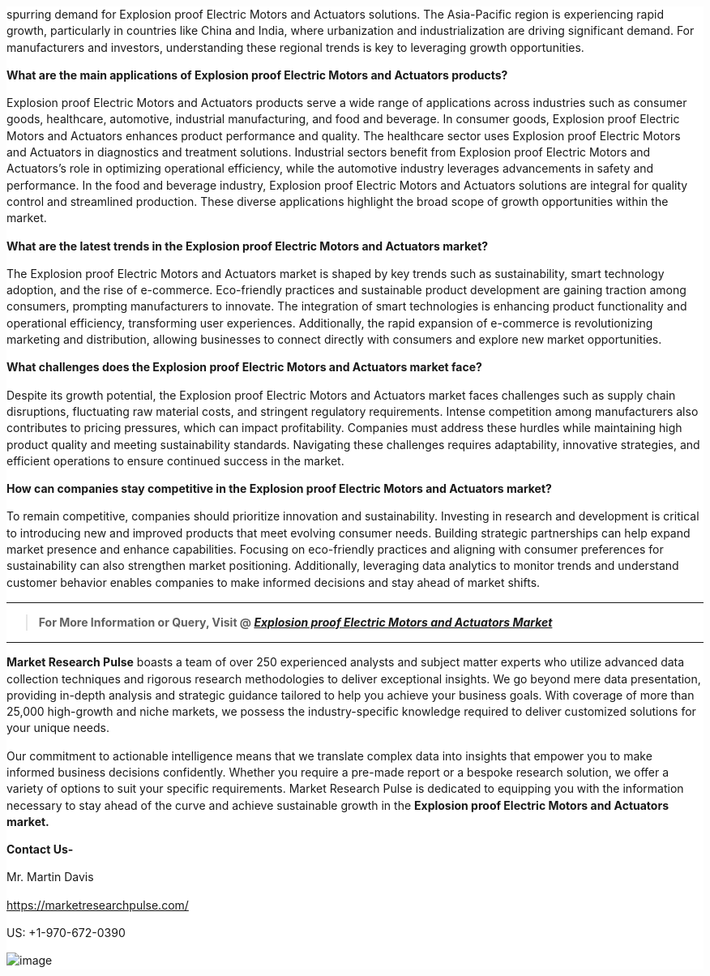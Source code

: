 spurring demand for Explosion proof Electric Motors and Actuators solutions. The Asia-Pacific region is experiencing rapid growth, particularly in countries like China and India, where urbanization and industrialization are driving significant demand. For manufacturers and investors, understanding these regional trends is key to leveraging growth opportunities.</p><p><strong>What are the main applications of Explosion proof Electric Motors and Actuators products?</strong></p><p>Explosion proof Electric Motors and Actuators products serve a wide range of applications across industries such as consumer goods, healthcare, automotive, industrial manufacturing, and food and beverage. In consumer goods, Explosion proof Electric Motors and Actuators enhances product performance and quality. The healthcare sector uses Explosion proof Electric Motors and Actuators in diagnostics and treatment solutions. Industrial sectors benefit from Explosion proof Electric Motors and Actuators&rsquo;s role in optimizing operational efficiency, while the automotive industry leverages advancements in safety and performance. In the food and beverage industry, Explosion proof Electric Motors and Actuators solutions are integral for quality control and streamlined production. These diverse applications highlight the broad scope of growth opportunities within the market.</p><p><strong>What are the latest trends in the Explosion proof Electric Motors and Actuators market?</strong></p><p>The Explosion proof Electric Motors and Actuators market is shaped by key trends such as sustainability, smart technology adoption, and the rise of e-commerce. Eco-friendly practices and sustainable product development are gaining traction among consumers, prompting manufacturers to innovate. The integration of smart technologies is enhancing product functionality and operational efficiency, transforming user experiences. Additionally, the rapid expansion of e-commerce is revolutionizing marketing and distribution, allowing businesses to connect directly with consumers and explore new market opportunities.</p><p><strong>What challenges does the Explosion proof Electric Motors and Actuators market face?</strong></p><p>Despite its growth potential, the Explosion proof Electric Motors and Actuators market faces challenges such as supply chain disruptions, fluctuating raw material costs, and stringent regulatory requirements. Intense competition among manufacturers also contributes to pricing pressures, which can impact profitability. Companies must address these hurdles while maintaining high product quality and meeting sustainability standards. Navigating these challenges requires adaptability, innovative strategies, and efficient operations to ensure continued success in the market.</p><p><strong>How can companies stay competitive in the Explosion proof Electric Motors and Actuators market?</strong></p><p>To remain competitive, companies should prioritize innovation and sustainability. Investing in research and development is critical to introducing new and improved products that meet evolving consumer needs. Building strategic partnerships can help expand market presence and enhance capabilities. Focusing on eco-friendly practices and aligning with consumer preferences for sustainability can also strengthen market positioning. Additionally, leveraging data analytics to monitor trends and understand customer behavior enables companies to make informed decisions and stay ahead of market shifts.</p><hr /><blockquote><p><strong>For More Information or Query, Visit @&nbsp;<em><a href="https://marketresearchpulse.com/report/74151/explosion-proof-electric-motors-and-actuators-market?utm_source=Linkedin&utm_medium=0115">Explosion proof Electric Motors and Actuators Market</a></em></strong></p></blockquote><hr /><p><strong>Market Research Pulse</strong> boasts a team of over 250 experienced analysts and subject matter experts who utilize advanced data collection techniques and rigorous research methodologies to deliver exceptional insights. We go beyond mere data presentation, providing in-depth analysis and strategic guidance tailored to help you achieve your business goals. With coverage of more than 25,000 high-growth and niche markets, we possess the industry-specific knowledge required to deliver customized solutions for your unique needs.</p><p>Our commitment to actionable intelligence means that we translate complex data into insights that empower you to make informed business decisions confidently. Whether you require a pre-made report or a bespoke research solution, we offer a variety of options to suit your specific requirements. Market Research Pulse is dedicated to equipping you with the information necessary to stay ahead of the curve and achieve sustainable growth in the <strong>Explosion proof Electric Motors and Actuators market.</strong></p><p><strong>Contact Us-</strong></p><p>Mr. Martin Davis</p><p>https://marketresearchpulse.com/</p><p>US: +1-970-672-0390</p>
![image](https://github.com/user-attachments/assets/eb4f5940-4a26-4e0b-9207-7d13cdcced0d)
